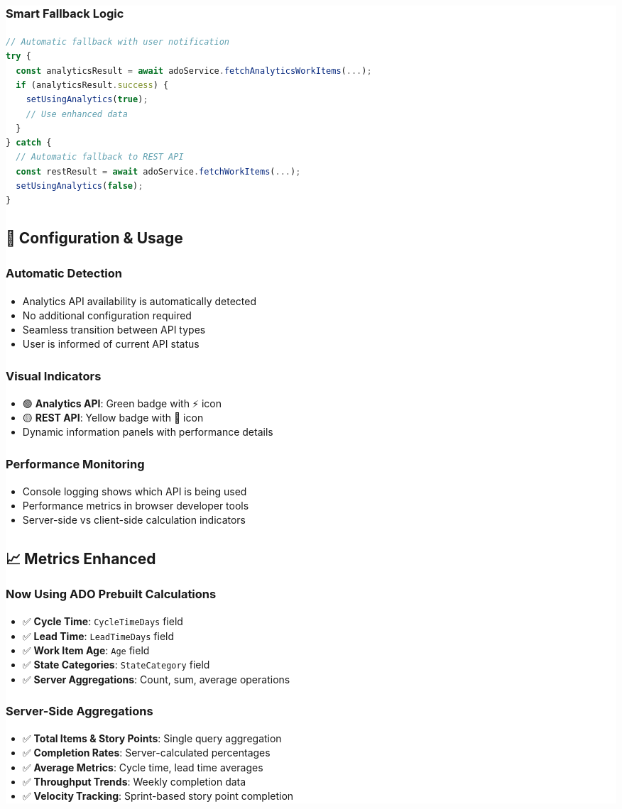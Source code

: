 ### **Smart Fallback Logic**
```typescript
// Automatic fallback with user notification
try {
  const analyticsResult = await adoService.fetchAnalyticsWorkItems(...);
  if (analyticsResult.success) {
    setUsingAnalytics(true);
    // Use enhanced data
  }
} catch {
  // Automatic fallback to REST API
  const restResult = await adoService.fetchWorkItems(...);
  setUsingAnalytics(false);
}
```

## 🔧 **Configuration & Usage**

### **Automatic Detection**
- Analytics API availability is automatically detected
- No additional configuration required
- Seamless transition between API types
- User is informed of current API status

### **Visual Indicators**
- 🟢 **Analytics API**: Green badge with ⚡ icon
- 🟡 **REST API**: Yellow badge with 🔄 icon
- Dynamic information panels with performance details

### **Performance Monitoring**
- Console logging shows which API is being used
- Performance metrics in browser developer tools
- Server-side vs client-side calculation indicators

## 📈 **Metrics Enhanced**

### **Now Using ADO Prebuilt Calculations**
- ✅ **Cycle Time**: `CycleTimeDays` field
- ✅ **Lead Time**: `LeadTimeDays` field  
- ✅ **Work Item Age**: `Age` field
- ✅ **State Categories**: `StateCategory` field
- ✅ **Server Aggregations**: Count, sum, average operations

### **Server-Side Aggregations**
- ✅ **Total Items & Story Points**: Single query aggregation
- ✅ **Completion Rates**: Server-calculated percentages
- ✅ **Average Metrics**: Cycle time, lead time averages
- ✅ **Throughput Trends**: Weekly completion data
- ✅ **Velocity Tracking**: Sprint-based story point completion
